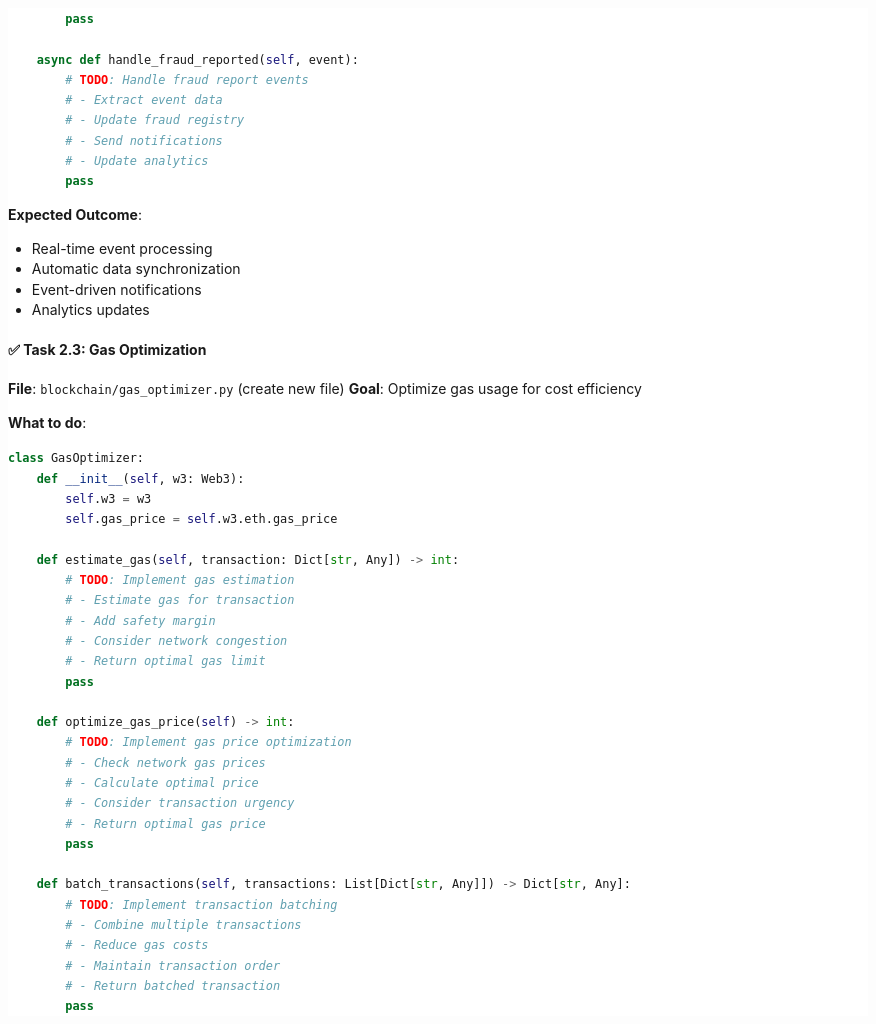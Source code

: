 ```python
        pass
    
    async def handle_fraud_reported(self, event):
        # TODO: Handle fraud report events
        # - Extract event data
        # - Update fraud registry
        # - Send notifications
        # - Update analytics
        pass
```

**Expected Outcome**:
- Real-time event processing
- Automatic data synchronization
- Event-driven notifications
- Analytics updates

#### ✅ **Task 2.3: Gas Optimization**
**File**: `blockchain/gas_optimizer.py` (create new file)
**Goal**: Optimize gas usage for cost efficiency

**What to do**:
```python
class GasOptimizer:
    def __init__(self, w3: Web3):
        self.w3 = w3
        self.gas_price = self.w3.eth.gas_price
    
    def estimate_gas(self, transaction: Dict[str, Any]) -> int:
        # TODO: Implement gas estimation
        # - Estimate gas for transaction
        # - Add safety margin
        # - Consider network congestion
        # - Return optimal gas limit
        pass
    
    def optimize_gas_price(self) -> int:
        # TODO: Implement gas price optimization
        # - Check network gas prices
        # - Calculate optimal price
        # - Consider transaction urgency
        # - Return optimal gas price
        pass
    
    def batch_transactions(self, transactions: List[Dict[str, Any]]) -> Dict[str, Any]:
        # TODO: Implement transaction batching
        # - Combine multiple transactions
        # - Reduce gas costs
        # - Maintain transaction order
        # - Return batched transaction
        pass
```
